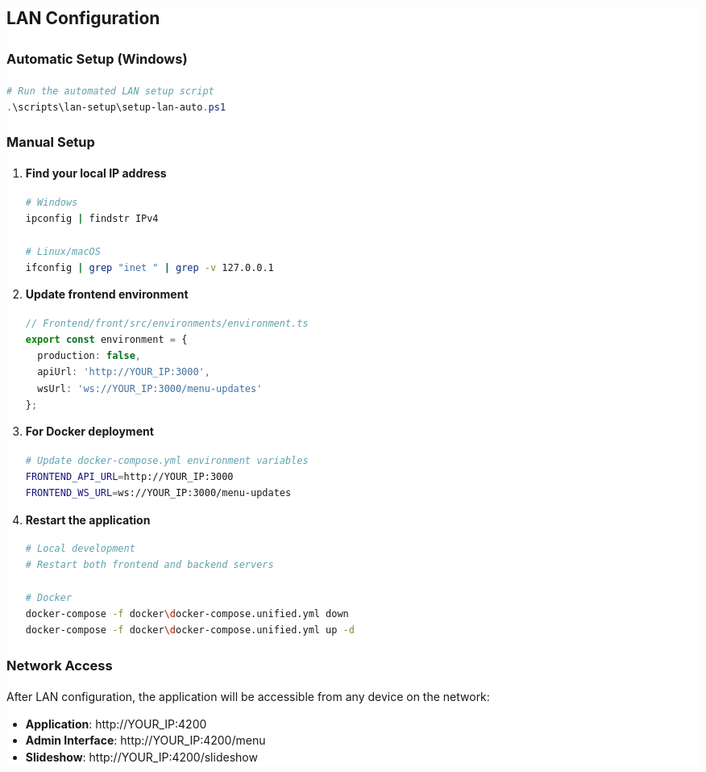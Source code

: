 ## LAN Configuration

### Automatic Setup (Windows)

```powershell
# Run the automated LAN setup script
.\scripts\lan-setup\setup-lan-auto.ps1
```

### Manual Setup

1. **Find your local IP address**
   ```bash
   # Windows
   ipconfig | findstr IPv4
   
   # Linux/macOS
   ifconfig | grep "inet " | grep -v 127.0.0.1
   ```

2. **Update frontend environment**
   ```typescript
   // Frontend/front/src/environments/environment.ts
   export const environment = {
     production: false,
     apiUrl: 'http://YOUR_IP:3000',
     wsUrl: 'ws://YOUR_IP:3000/menu-updates'
   };
   ```

3. **For Docker deployment**
   ```bash
   # Update docker-compose.yml environment variables
   FRONTEND_API_URL=http://YOUR_IP:3000
   FRONTEND_WS_URL=ws://YOUR_IP:3000/menu-updates
   ```

4. **Restart the application**
   ```bash
   # Local development
   # Restart both frontend and backend servers
   
   # Docker
   docker-compose -f docker\docker-compose.unified.yml down
   docker-compose -f docker\docker-compose.unified.yml up -d
   ```

### Network Access

After LAN configuration, the application will be accessible from any device on the network:
- **Application**: http://YOUR_IP:4200
- **Admin Interface**: http://YOUR_IP:4200/menu
- **Slideshow**: http://YOUR_IP:4200/slideshow
